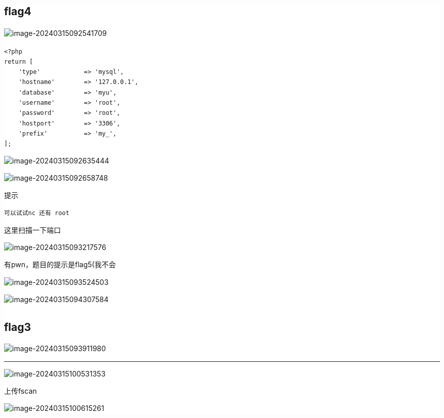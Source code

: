 

## flag4

![image-20240315092541709](bugku渗透测试1.assets/image-20240315092541709.png)

```
<?php
return [
    'type'            => 'mysql',
    'hostname'        => '127.0.0.1',
    'database'        => 'myu',
    'username'        => 'root',
    'password'        => 'root',
    'hostport'        => '3306',
    'prefix'          => 'my_',
];
```

![image-20240315092635444](bugku渗透测试1.assets/image-20240315092635444.png)

![image-20240315092658748](bugku渗透测试1.assets/image-20240315092658748.png)

提示

```
可以试试nc 还有 root
```

这里扫描一下端口

![image-20240315093217576](bugku渗透测试1.assets/image-20240315093217576.png)

有pwn，题目的提示是flag5(我不会

![image-20240315093524503](bugku渗透测试1.assets/image-20240315093524503.png)

![image-20240315094307584](bugku渗透测试1.assets/image-20240315094307584.png)

## flag3

![image-20240315093911980](bugku渗透测试1.assets/image-20240315093911980.png)



------



![image-20240315100531353](bugku渗透测试1.assets/image-20240315100531353.png)

上传fscan

![image-20240315100615261](bugku渗透测试1.assets/image-20240315100615261.png)
